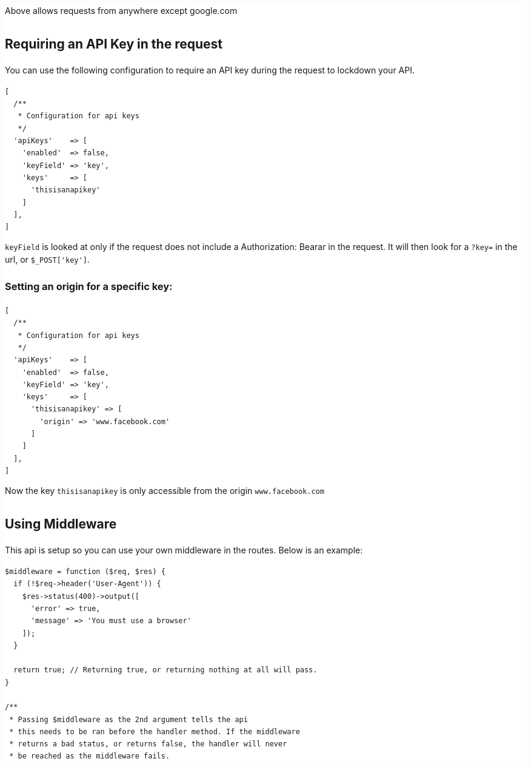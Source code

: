 Above allows requests from anywhere except google.com

## Requiring an API Key in the request

You can use the following configuration to require an API key during the request to lockdown your API.

```
[
  /**
   * Configuration for api keys
   */
  'apiKeys'    => [
    'enabled'  => false,
    'keyField' => 'key',
    'keys'     => [
      'thisisanapikey'
    ]
  ],
]
```

`keyField` is looked at only if the request does not include a Authorization: Bearar <Token> in the request. It will then look for a `?key=` in the url, or `$_POST['key']`.

### Setting an origin for a specific key:

```
[
  /**
   * Configuration for api keys
   */
  'apiKeys'    => [
    'enabled'  => false,
    'keyField' => 'key',
    'keys'     => [
      'thisisanapikey' => [
        'origin' => 'www.facebook.com'
      ]
    ]
  ],
]
```

Now the key `thisisanapikey` is only accessible from the origin `www.facebook.com`
## Using Middleware

This api is setup so you can use your own middleware in the routes. Below is an example:

```
$middleware = function ($req, $res) {
  if (!$req->header('User-Agent')) {
    $res->status(400)->output([
      'error' => true,
      'message' => 'You must use a browser'
    ]);
  }

  return true; // Returning true, or returning nothing at all will pass.
}

/**
 * Passing $middleware as the 2nd argument tells the api
 * this needs to be ran before the handler method. If the middleware
 * returns a bad status, or returns false, the handler will never
 * be reached as the middleware fails.
```
